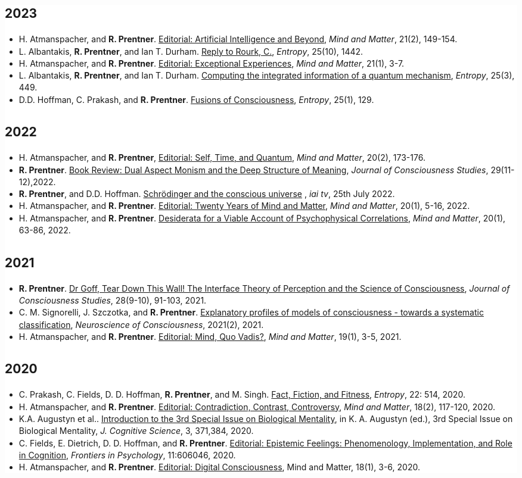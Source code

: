 
## 2023

* H. Atmanspacher, and **R. Prentner**. [Editorial: Artificial Intelligence and Beyond](https://www.mindmatter.de/resources/pdf/editorial21_1www.pdf), *Mind and Matter*, 21(2), 149-154.
* L. Albantakis, **R. Prentner**, and Ian T. Durham. [Reply to Rourk, C.](https://doi.org/10.3390/e25101442), *Entropy*, 25(10), 1442.
* H. Atmanspacher, and **R. Prentner**. [Editorial: Exceptional Experiences](https://www.mindmatter.de/resources/pdf/editorial21_1www.pdf), *Mind and Matter*, 21(1), 3-7.
* L. Albantakis, **R. Prentner**, and Ian T. Durham. [Computing the integrated information of a quantum mechanism](https://doi.org/10.3390/e25030449), *Entropy*, 25(3), 449.
* D.D. Hoffman, C. Prakash, and **R. Prentner**. [Fusions of Consciousness](https://doi.org/10.3390/e25010129), *Entropy*, 25(1), 129.

## 2022

* H. Atmanspacher, and **R. Prentner**, [Editorial: Self, Time, and Quantum](https://www.mindmatter.de/resources/pdf/editorial20_2www.pdf), *Mind and Matter*, 20(2), 173-176.
* **R. Prentner**. [Book Review: Dual Aspect Monism and the Deep Structure of Meaning](https://doi.org/10.53765/20512201.29.11.232), *Journal of Consciousness Studies*, 29(11-12),2022.
* **R. Prentner**, and D.D. Hoffman. [Schrödinger and the conscious universe](https://iai.tv/articles/schroedinger-and-the-conscious-universe-auid-2192?_auid=2020) , *iai tv*, 25th July 2022.
* H. Atmanspacher, and **R. Prentner**. [Editorial: Twenty Years of Mind and Matter](https://www.mindmatter.de/resources/pdf/editorial20_1www.pdf), *Mind and Matter*, 20(1), 5-16, 2022.
* H. Atmanspacher, and **R. Prentner**. [Desiderata for a Viable Account of Psychophysical Correlations](https://www.mindmatter.de/resources/pdf/atmprewww.pdf), *Mind and Matter*, 20(1), 63-86, 2022.


## 2021

* **R. Prentner**. [Dr Goff, Tear Down This Wall! The Interface Theory of Perception and the Science of Consciousness](https://philarchive.org/rec/PREDGT), *Journal of Consciousness Studies*, 28(9-10), 91-103, 2021.
* C. M. Signorelli, J. Szczotka, and **R. Prentner**. [Explanatory profiles of models of consciousness - towards a systematic classification](https://doi.org/10.31234/osf.io/f5vdu), *Neuroscience of Consciousness*, 2021(2), 2021.
* H. Atmanspacher, and **R. Prentner**. [Editorial: Mind, Quo Vadis?](https://www.mindmatter.de/resources/pdf/editorial19_1www.pdf), *Mind and Matter*, 19(1), 3-5, 2021.

## 2020

* C. Prakash, C. Fields, D. D. Hoffman, **R. Prentner**, and M. Singh. [Fact, Fiction, and Fitness](https://doi.org/10.3390/e22050514), *Entropy*, 22: 514, 2020.
* H. Atmanspacher, and **R. Prentner**. [Editorial: Contradiction, Contrast, Controversy](https://www.mindmatter.de/resources/pdf/editorial18_2www.pdf), *Mind and Matter*, 18(2), 117-120, 2020.
* K.A. Augustyn et al.. [Introduction to the 3rd Special Issue on Biological Mentality](https://digitalcommons.mtu.edu/cgi/viewcontent.cgi?article=33626&context=michigantech-p), in K. A. Augustyn (ed.), 3rd Special Issue on Biological Mentality, *J. Cognitive Science*, 3, 371,384, 2020. 
* C. Fields, E. Dietrich, D. D. Hoffman, and **R. Prentner**. [Editorial: Epistemic Feelings: Phenomenology, Implementation, and Role in Cognition](https://doi.org/10.3389/fpsyg.2020.606046), *Frontiers in Psychology*, 11:606046, 2020. 
* H. Atmanspacher, and **R. Prentner**. [Editorial: Digital Consciousness](http://www.mindmatter.de/resources/pdf/editorial18_1www.pdf), Mind and Matter, 18(1), 3-6, 2020.
